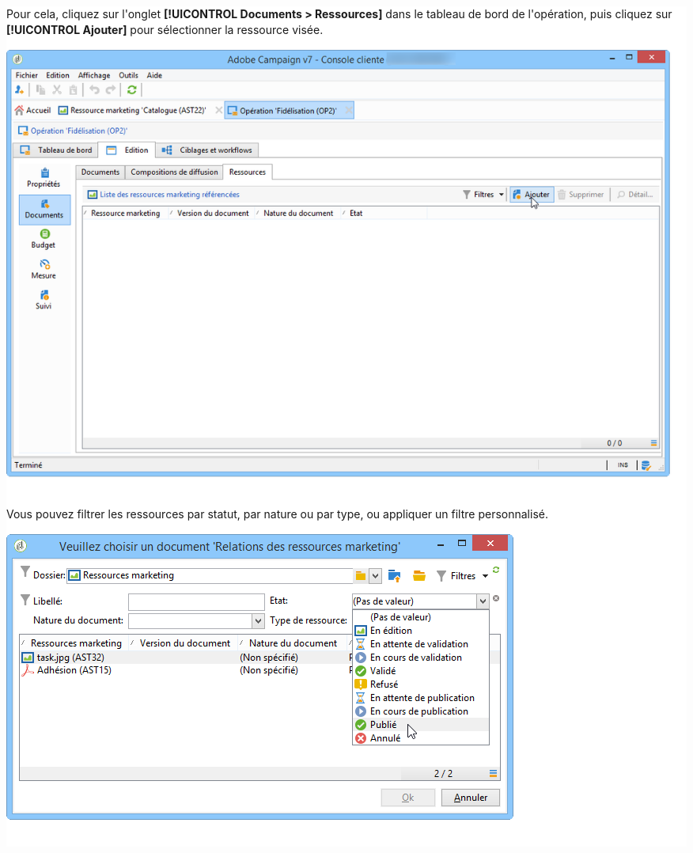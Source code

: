 Pour cela, cliquez sur l&#39;onglet **[!UICONTROL Documents > Ressources]** dans le tableau de bord de l&#39;opération, puis cliquez sur **[!UICONTROL Ajouter]** pour sélectionner la ressource visée.

![](assets/s_ncs_user_mkg_resource_ref.png)

Vous pouvez filtrer les ressources par statut, par nature ou par type, ou appliquer un filtre personnalisé.

![](assets/s_ncs_user_mkg_resource_ref_filter.png)
